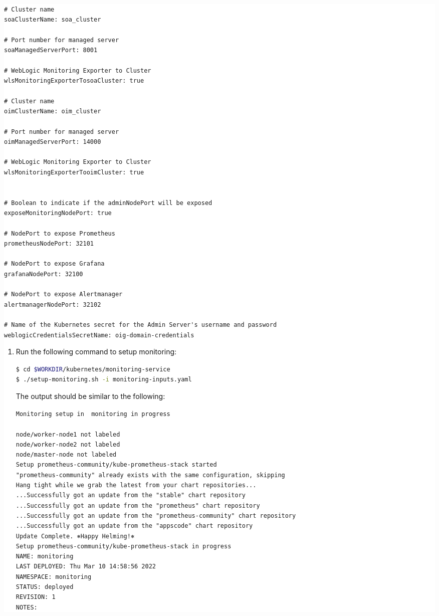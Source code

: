    ```
   # Cluster name
   soaClusterName: soa_cluster

   # Port number for managed server
   soaManagedServerPort: 8001

   # WebLogic Monitoring Exporter to Cluster
   wlsMonitoringExporterTosoaCluster: true

   # Cluster name
   oimClusterName: oim_cluster

   # Port number for managed server
   oimManagedServerPort: 14000

   # WebLogic Monitoring Exporter to Cluster
   wlsMonitoringExporterTooimCluster: true


   # Boolean to indicate if the adminNodePort will be exposed
   exposeMonitoringNodePort: true

   # NodePort to expose Prometheus
   prometheusNodePort: 32101

   # NodePort to expose Grafana
   grafanaNodePort: 32100
   
   # NodePort to expose Alertmanager
   alertmanagerNodePort: 32102

   # Name of the Kubernetes secret for the Admin Server's username and password
   weblogicCredentialsSecretName: oig-domain-credentials
   ```

1. Run the following command to setup monitoring:

   ```bash
   $ cd $WORKDIR/kubernetes/monitoring-service
   $ ./setup-monitoring.sh -i monitoring-inputs.yaml
   ``` 

   The output should be similar to the following:
   
   ```
   Monitoring setup in  monitoring in progress

   node/worker-node1 not labeled
   node/worker-node2 not labeled
   node/master-node not labeled
   Setup prometheus-community/kube-prometheus-stack started
   "prometheus-community" already exists with the same configuration, skipping
   Hang tight while we grab the latest from your chart repositories...
   ...Successfully got an update from the "stable" chart repository
   ...Successfully got an update from the "prometheus" chart repository
   ...Successfully got an update from the "prometheus-community" chart repository
   ...Successfully got an update from the "appscode" chart repository
   Update Complete. ⎈Happy Helming!⎈
   Setup prometheus-community/kube-prometheus-stack in progress
   NAME: monitoring
   LAST DEPLOYED: Thu Mar 10 14:58:56 2022
   NAMESPACE: monitoring
   STATUS: deployed
   REVISION: 1
   NOTES:
   ```